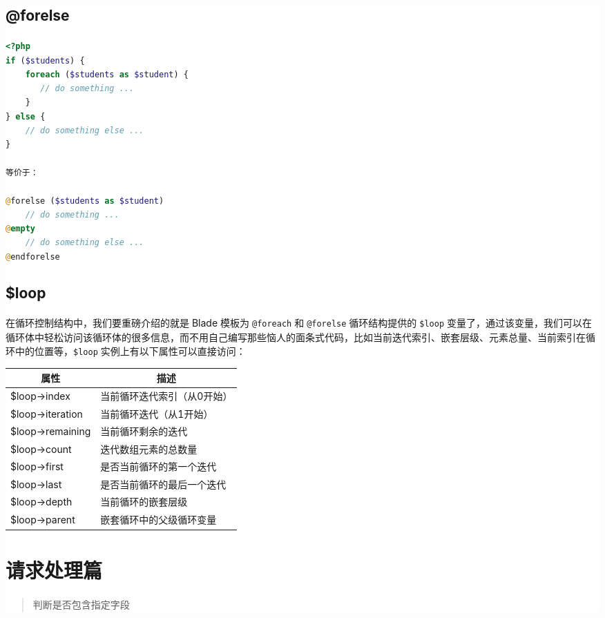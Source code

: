

## @forelse

```php
<?php 
if ($students) {
    foreach ($students as $student) {
       // do something ...
    }
} else {
    // do something else ...
}

等价于：
    
@forelse ($students as $student)
    // do something ...
@empty
    // do something else ...
@endforelse    
```



## $loop

在循环控制结构中，我们要重磅介绍的就是 Blade 模板为 `@foreach` 和 `@forelse` 循环结构提供的 `$loop` 变量了，通过该变量，我们可以在循环体中轻松访问该循环体的很多信息，而不用自己编写那些恼人的面条式代码，比如当前迭代索引、嵌套层级、元素总量、当前索引在循环中的位置等，`$loop` 实例上有以下属性可以直接访问：

| 属性             | 描述                        |
| ---------------- | --------------------------- |
| $loop->index     | 当前循环迭代索引（从0开始） |
| $loop->iteration | 当前循环迭代（从1开始）     |
| $loop->remaining | 当前循环剩余的迭代          |
| $loop->count     | 迭代数组元素的总数量        |
| $loop->first     | 是否当前循环的第一个迭代    |
| $loop->last      | 是否当前循环的最后一个迭代  |
| $loop->depth     | 当前循环的嵌套层级          |
| $loop->parent    | 嵌套循环中的父级循环变量    |



# 请求处理篇



> 判断是否包含指定字段
